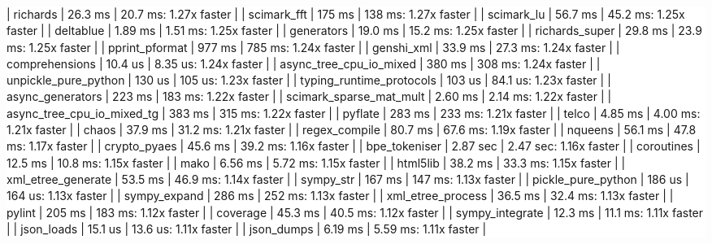 | richards                   | 26.3 ms                                                     | 20.7 ms: 1.27x faster                                                       |
| scimark_fft                | 175 ms                                                      | 138 ms: 1.27x faster                                                        |
| scimark_lu                 | 56.7 ms                                                     | 45.2 ms: 1.25x faster                                                       |
| deltablue                  | 1.89 ms                                                     | 1.51 ms: 1.25x faster                                                       |
| generators                 | 19.0 ms                                                     | 15.2 ms: 1.25x faster                                                       |
| richards_super             | 29.8 ms                                                     | 23.9 ms: 1.25x faster                                                       |
| pprint_pformat             | 977 ms                                                      | 785 ms: 1.24x faster                                                        |
| genshi_xml                 | 33.9 ms                                                     | 27.3 ms: 1.24x faster                                                       |
| comprehensions             | 10.4 us                                                     | 8.35 us: 1.24x faster                                                       |
| async_tree_cpu_io_mixed    | 380 ms                                                      | 308 ms: 1.24x faster                                                        |
| unpickle_pure_python       | 130 us                                                      | 105 us: 1.23x faster                                                        |
| typing_runtime_protocols   | 103 us                                                      | 84.1 us: 1.23x faster                                                       |
| async_generators           | 223 ms                                                      | 183 ms: 1.22x faster                                                        |
| scimark_sparse_mat_mult    | 2.60 ms                                                     | 2.14 ms: 1.22x faster                                                       |
| async_tree_cpu_io_mixed_tg | 383 ms                                                      | 315 ms: 1.22x faster                                                        |
| pyflate                    | 283 ms                                                      | 233 ms: 1.21x faster                                                        |
| telco                      | 4.85 ms                                                     | 4.00 ms: 1.21x faster                                                       |
| chaos                      | 37.9 ms                                                     | 31.2 ms: 1.21x faster                                                       |
| regex_compile              | 80.7 ms                                                     | 67.6 ms: 1.19x faster                                                       |
| nqueens                    | 56.1 ms                                                     | 47.8 ms: 1.17x faster                                                       |
| crypto_pyaes               | 45.6 ms                                                     | 39.2 ms: 1.16x faster                                                       |
| bpe_tokeniser              | 2.87 sec                                                    | 2.47 sec: 1.16x faster                                                      |
| coroutines                 | 12.5 ms                                                     | 10.8 ms: 1.15x faster                                                       |
| mako                       | 6.56 ms                                                     | 5.72 ms: 1.15x faster                                                       |
| html5lib                   | 38.2 ms                                                     | 33.3 ms: 1.15x faster                                                       |
| xml_etree_generate         | 53.5 ms                                                     | 46.9 ms: 1.14x faster                                                       |
| sympy_str                  | 167 ms                                                      | 147 ms: 1.13x faster                                                        |
| pickle_pure_python         | 186 us                                                      | 164 us: 1.13x faster                                                        |
| sympy_expand               | 286 ms                                                      | 252 ms: 1.13x faster                                                        |
| xml_etree_process          | 36.5 ms                                                     | 32.4 ms: 1.13x faster                                                       |
| pylint                     | 205 ms                                                      | 183 ms: 1.12x faster                                                        |
| coverage                   | 45.3 ms                                                     | 40.5 ms: 1.12x faster                                                       |
| sympy_integrate            | 12.3 ms                                                     | 11.1 ms: 1.11x faster                                                       |
| json_loads                 | 15.1 us                                                     | 13.6 us: 1.11x faster                                                       |
| json_dumps                 | 6.19 ms                                                     | 5.59 ms: 1.11x faster                                                       |